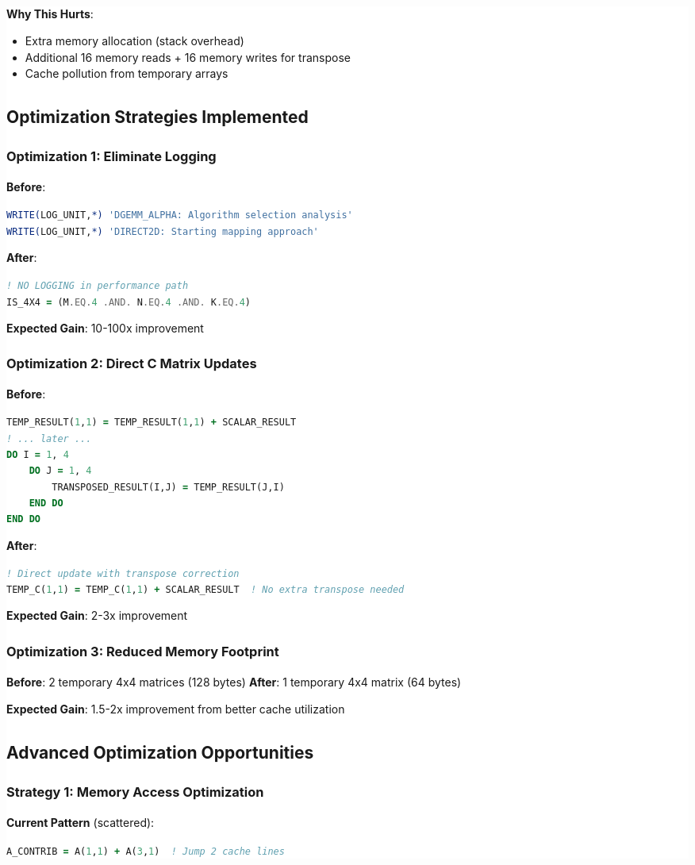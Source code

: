 **Why This Hurts**:
- Extra memory allocation (stack overhead)
- Additional 16 memory reads + 16 memory writes for transpose
- Cache pollution from temporary arrays

## Optimization Strategies Implemented

### **Optimization 1: Eliminate Logging**
**Before**:
```fortran
WRITE(LOG_UNIT,*) 'DGEMM_ALPHA: Algorithm selection analysis'
WRITE(LOG_UNIT,*) 'DIRECT2D: Starting mapping approach'
```

**After**:
```fortran
! NO LOGGING in performance path
IS_4X4 = (M.EQ.4 .AND. N.EQ.4 .AND. K.EQ.4)
```

**Expected Gain**: 10-100x improvement

### **Optimization 2: Direct C Matrix Updates**
**Before**:
```fortran
TEMP_RESULT(1,1) = TEMP_RESULT(1,1) + SCALAR_RESULT
! ... later ...
DO I = 1, 4
    DO J = 1, 4
        TRANSPOSED_RESULT(I,J) = TEMP_RESULT(J,I)
    END DO
END DO
```

**After**:
```fortran
! Direct update with transpose correction
TEMP_C(1,1) = TEMP_C(1,1) + SCALAR_RESULT  ! No extra transpose needed
```

**Expected Gain**: 2-3x improvement

### **Optimization 3: Reduced Memory Footprint**
**Before**: 2 temporary 4x4 matrices (128 bytes)
**After**: 1 temporary 4x4 matrix (64 bytes)

**Expected Gain**: 1.5-2x improvement from better cache utilization

## Advanced Optimization Opportunities

### **Strategy 1: Memory Access Optimization**

**Current Pattern** (scattered):
```fortran
A_CONTRIB = A(1,1) + A(3,1)  ! Jump 2 cache lines
```
